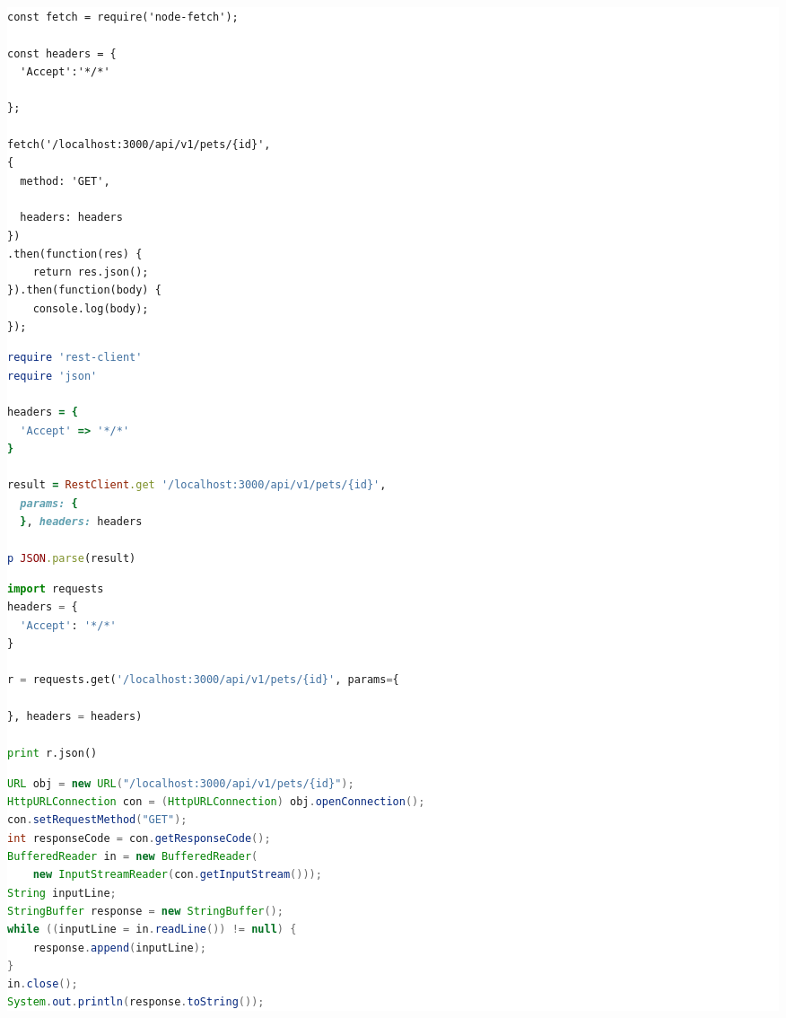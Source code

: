 ```javascript--nodejs
const fetch = require('node-fetch');

const headers = {
  'Accept':'*/*'

};

fetch('/localhost:3000/api/v1/pets/{id}',
{
  method: 'GET',

  headers: headers
})
.then(function(res) {
    return res.json();
}).then(function(body) {
    console.log(body);
});

```

```ruby
require 'rest-client'
require 'json'

headers = {
  'Accept' => '*/*'
}

result = RestClient.get '/localhost:3000/api/v1/pets/{id}',
  params: {
  }, headers: headers

p JSON.parse(result)

```

```python
import requests
headers = {
  'Accept': '*/*'
}

r = requests.get('/localhost:3000/api/v1/pets/{id}', params={

}, headers = headers)

print r.json()

```

```java
URL obj = new URL("/localhost:3000/api/v1/pets/{id}");
HttpURLConnection con = (HttpURLConnection) obj.openConnection();
con.setRequestMethod("GET");
int responseCode = con.getResponseCode();
BufferedReader in = new BufferedReader(
    new InputStreamReader(con.getInputStream()));
String inputLine;
StringBuffer response = new StringBuffer();
while ((inputLine = in.readLine()) != null) {
    response.append(inputLine);
}
in.close();
System.out.println(response.toString());
```
